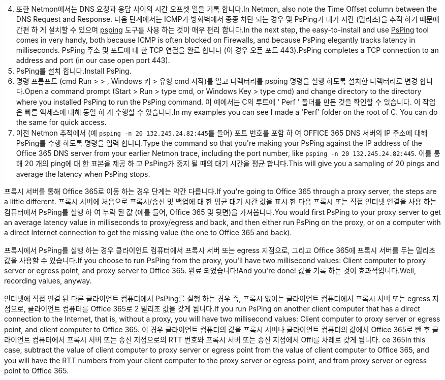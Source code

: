 4. <span data-ttu-id="89d1e-354">또한 Netmon에서는 DNS 요청과 응답 사이의 시간 오프셋 열을 기록 합니다.</span><span class="sxs-lookup"><span data-stu-id="89d1e-354">In Netmon, also note the Time Offset  column between the DNS Request and Response.</span></span> <span data-ttu-id="89d1e-355">다음 단계에서는 ICMP가 방화벽에서 종종 차단 되는 경우 및 PsPing가 대기 시간 (밀리초)을 추적 하기 때문에 간편 하 게 설치할 수 있으며 [psping](https://technet.microsoft.com/en-us/sysinternals/jj729731.aspx) 도구를 사용 하는 것이 매우 편리 합니다.</span><span class="sxs-lookup"><span data-stu-id="89d1e-355">In the next step, the easy-to-install and use [PsPing](https://technet.microsoft.com/en-us/sysinternals/jj729731.aspx) tool comes in very handy, both because ICMP is often blocked on Firewalls, and because PsPing elegantly tracks latency in milliseconds.</span></span> <span data-ttu-id="89d1e-356">PsPing 주소 및 포트에 대 한 TCP 연결을 완료 합니다 (이 경우 오픈 포트 443).</span><span class="sxs-lookup"><span data-stu-id="89d1e-356">PsPing completes a TCP connection to an address and port (in our case open port 443).</span></span>
5. <span data-ttu-id="89d1e-357">PsPing를 설치 합니다.</span><span class="sxs-lookup"><span data-stu-id="89d1e-357">Install PsPing.</span></span>
6. <span data-ttu-id="89d1e-358">명령 프롬프트 (cmd Run \> \> , Windows 키 \> 유형 cmd 시작)를 열고 디렉터리를 psping 명령을 실행 하도록 설치한 디렉터리로 변경 합니다.</span><span class="sxs-lookup"><span data-stu-id="89d1e-358">Open a command prompt (Start \> Run \> type cmd, or Windows Key \> type cmd) and change directory to the directory where you installed PsPing to run the PsPing command.</span></span> <span data-ttu-id="89d1e-359">이 예에서는 C의 루트에 ' Perf ' 폴더를 만든 것을 확인할 수 있습니다. 이 작업은 빠른 액세스에 대해 동일 하 게 수행할 수 있습니다.</span><span class="sxs-lookup"><span data-stu-id="89d1e-359">In my examples you can see I made a 'Perf' folder on the root of C. You can do the same for quick access.</span></span>
7. <span data-ttu-id="89d1e-360">이전 Netmon 추적에서 (예 `psping -n 20 132.245.24.82:445`를 들어) 포트 번호를 포함 하 여 OFFICE 365 DNS 서버의 IP 주소에 대해 PsPing를 수행 하도록 명령을 입력 합니다.</span><span class="sxs-lookup"><span data-stu-id="89d1e-360">Type the command so that you're making your PsPing against the IP address of the Office 365 DNS server from your earlier Netmon trace, including the port number, like `psping -n 20 132.245.24.82:445`.</span></span> <span data-ttu-id="89d1e-361">이를 통해 20 개의 ping에 대 한 표본을 제공 하 고 PsPing가 중지 될 때의 대기 시간을 평균 합니다.</span><span class="sxs-lookup"><span data-stu-id="89d1e-361">This will give you a sampling of 20 pings and average the latency when PsPing stops.</span></span>

<span data-ttu-id="89d1e-362">프록시 서버를 통해 Office 365로 이동 하는 경우 단계는 약간 다릅니다.</span><span class="sxs-lookup"><span data-stu-id="89d1e-362">If you're going to Office 365 through a proxy server, the steps are a little different.</span></span> <span data-ttu-id="89d1e-363">프록시 서버에 처음으로 프록시/송신 및 백업에 대 한 평균 대기 시간 값을 표시 한 다음 프록시 또는 직접 인터넷 연결을 사용 하는 컴퓨터에서 PsPing를 실행 하 여 누락 된 값 (예를 들어, Office 365 및 뒷면)을 가져옵니다.</span><span class="sxs-lookup"><span data-stu-id="89d1e-363">You would first PsPing to your proxy server to get an average latency value in milliseconds to proxy/egress and back, and then either run PsPing on the proxy, or on a computer with a direct Internet connection to get the missing value (the one to Office 365 and back).</span></span>  

<span data-ttu-id="89d1e-364">프록시에서 PsPing를 실행 하는 경우 클라이언트 컴퓨터에서 프록시 서버 또는 egress 지점으로, 그리고 Office 365에 프록시 서버를 두는 밀리초 값을 사용할 수 있습니다.</span><span class="sxs-lookup"><span data-stu-id="89d1e-364">If you choose to run PsPing from the proxy, you'll have two millisecond values: Client computer to proxy server or egress point, and proxy server to Office 365.</span></span> <span data-ttu-id="89d1e-365">완료 되었습니다!</span><span class="sxs-lookup"><span data-stu-id="89d1e-365">And you're done!</span></span> <span data-ttu-id="89d1e-366">값을 기록 하는 것이 효과적입니다.</span><span class="sxs-lookup"><span data-stu-id="89d1e-366">Well, recording values, anyway.</span></span>  

<span data-ttu-id="89d1e-367">인터넷에 직접 연결 된 다른 클라이언트 컴퓨터에서 PsPing를 실행 하는 경우 즉, 프록시 없이는 클라이언트 컴퓨터에서 프록시 서버 또는 egress 지점으로, 클라이언트 컴퓨터를 Office 365로 2 밀리초 값을 갖게 됩니다.</span><span class="sxs-lookup"><span data-stu-id="89d1e-367">If you run PsPing on another client computer that has a direct connection to the Internet, that is, without a proxy, you will have two millisecond values: Client computer to proxy server or egress point, and client computer to Office 365.</span></span> <span data-ttu-id="89d1e-368">이 경우 클라이언트 컴퓨터의 값을 프록시 서버나 클라이언트 컴퓨터의 값에서 Office 365로 뺀 후 클라이언트 컴퓨터에서 프록시 서버 또는 송신 지점으로의 RTT 번호와 프록시 서버 또는 송신 지점에서 Offi를 차례로 갖게 됩니다. ce 365</span><span class="sxs-lookup"><span data-stu-id="89d1e-368">In this case, subtract the value of client computer to proxy server or egress point from the value of client computer to Office 365, and you will have the RTT numbers from your client computer to the proxy server or egress point, and from proxy server or egress point to Office 365.</span></span>
